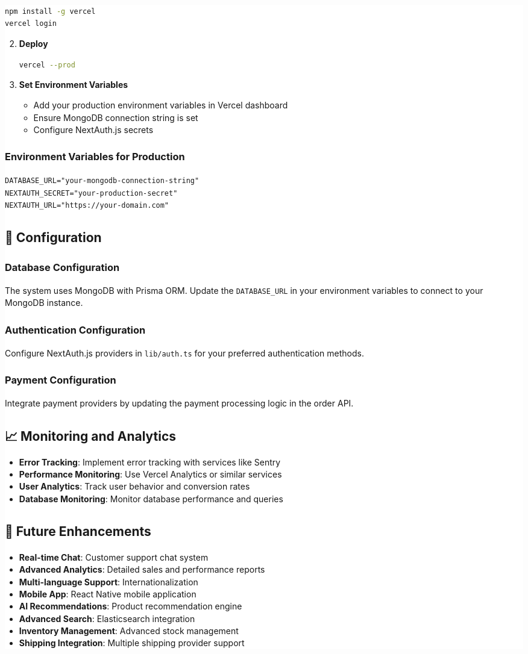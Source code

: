    ```bash
   npm install -g vercel
   vercel login
   ```

2. **Deploy**

   ```bash
   vercel --prod
   ```

3. **Set Environment Variables**
   - Add your production environment variables in Vercel dashboard
   - Ensure MongoDB connection string is set
   - Configure NextAuth.js secrets

### Environment Variables for Production

```env
DATABASE_URL="your-mongodb-connection-string"
NEXTAUTH_SECRET="your-production-secret"
NEXTAUTH_URL="https://your-domain.com"
```

## 🔧 Configuration

### Database Configuration

The system uses MongoDB with Prisma ORM. Update the `DATABASE_URL` in your environment variables to connect to your MongoDB instance.

### Authentication Configuration

Configure NextAuth.js providers in `lib/auth.ts` for your preferred authentication methods.

### Payment Configuration

Integrate payment providers by updating the payment processing logic in the order API.

## 📈 Monitoring and Analytics

- **Error Tracking**: Implement error tracking with services like Sentry
- **Performance Monitoring**: Use Vercel Analytics or similar services
- **User Analytics**: Track user behavior and conversion rates
- **Database Monitoring**: Monitor database performance and queries

## 🔄 Future Enhancements

- **Real-time Chat**: Customer support chat system
- **Advanced Analytics**: Detailed sales and performance reports
- **Multi-language Support**: Internationalization
- **Mobile App**: React Native mobile application
- **AI Recommendations**: Product recommendation engine
- **Advanced Search**: Elasticsearch integration
- **Inventory Management**: Advanced stock management
- **Shipping Integration**: Multiple shipping provider support
